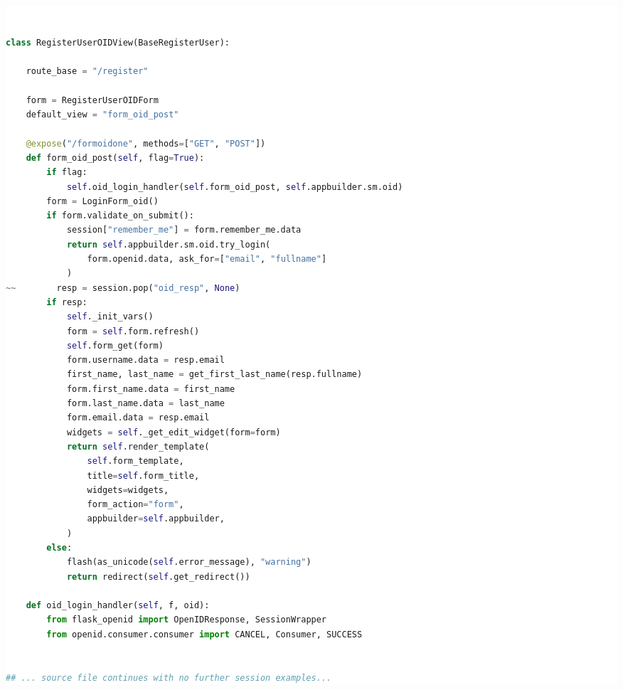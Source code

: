 ```python


class RegisterUserOIDView(BaseRegisterUser):

    route_base = "/register"

    form = RegisterUserOIDForm
    default_view = "form_oid_post"

    @expose("/formoidone", methods=["GET", "POST"])
    def form_oid_post(self, flag=True):
        if flag:
            self.oid_login_handler(self.form_oid_post, self.appbuilder.sm.oid)
        form = LoginForm_oid()
        if form.validate_on_submit():
            session["remember_me"] = form.remember_me.data
            return self.appbuilder.sm.oid.try_login(
                form.openid.data, ask_for=["email", "fullname"]
            )
~~        resp = session.pop("oid_resp", None)
        if resp:
            self._init_vars()
            form = self.form.refresh()
            self.form_get(form)
            form.username.data = resp.email
            first_name, last_name = get_first_last_name(resp.fullname)
            form.first_name.data = first_name
            form.last_name.data = last_name
            form.email.data = resp.email
            widgets = self._get_edit_widget(form=form)
            return self.render_template(
                self.form_template,
                title=self.form_title,
                widgets=widgets,
                form_action="form",
                appbuilder=self.appbuilder,
            )
        else:
            flash(as_unicode(self.error_message), "warning")
            return redirect(self.get_redirect())

    def oid_login_handler(self, f, oid):
        from flask_openid import OpenIDResponse, SessionWrapper
        from openid.consumer.consumer import CANCEL, Consumer, SUCCESS


## ... source file continues with no further session examples...

```

